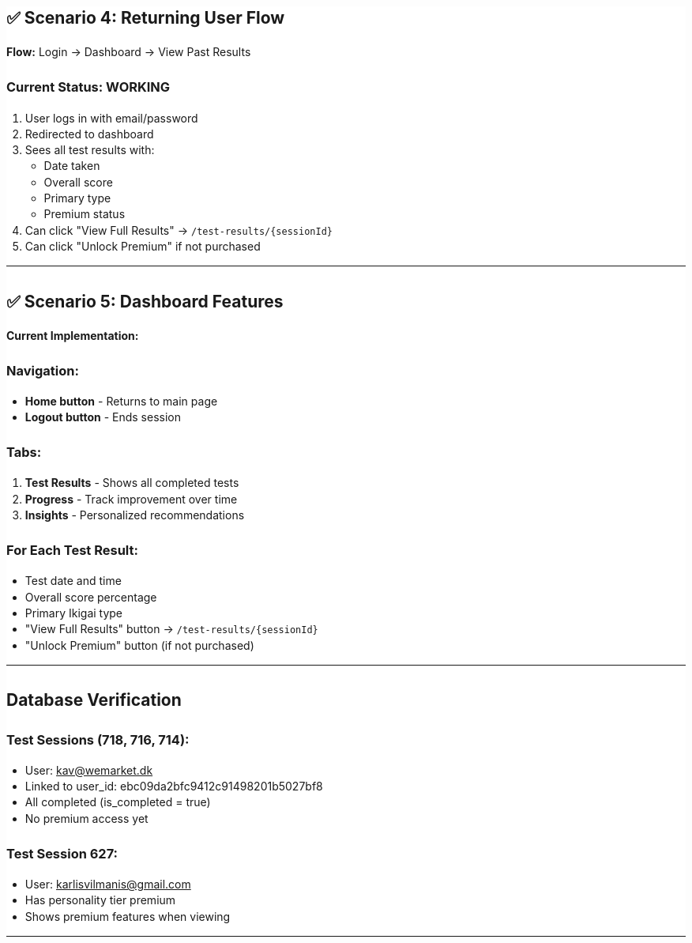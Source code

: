
## ✅ Scenario 4: Returning User Flow
**Flow:** Login → Dashboard → View Past Results

### Current Status: WORKING
1. User logs in with email/password
2. Redirected to dashboard
3. Sees all test results with:
   - Date taken
   - Overall score
   - Primary type
   - Premium status
4. Can click "View Full Results" → `/test-results/{sessionId}`
5. Can click "Unlock Premium" if not purchased

---

## ✅ Scenario 5: Dashboard Features
**Current Implementation:**

### Navigation:
- **Home button** - Returns to main page
- **Logout button** - Ends session

### Tabs:
1. **Test Results** - Shows all completed tests
2. **Progress** - Track improvement over time
3. **Insights** - Personalized recommendations

### For Each Test Result:
- Test date and time
- Overall score percentage  
- Primary Ikigai type
- "View Full Results" button → `/test-results/{sessionId}`
- "Unlock Premium" button (if not purchased)

---

## Database Verification

### Test Sessions (718, 716, 714):
- User: kav@wemarket.dk
- Linked to user_id: ebc09da2bfc9412c91498201b5027bf8
- All completed (is_completed = true)
- No premium access yet

### Test Session 627:
- User: karlisvilmanis@gmail.com  
- Has personality tier premium
- Shows premium features when viewing

---